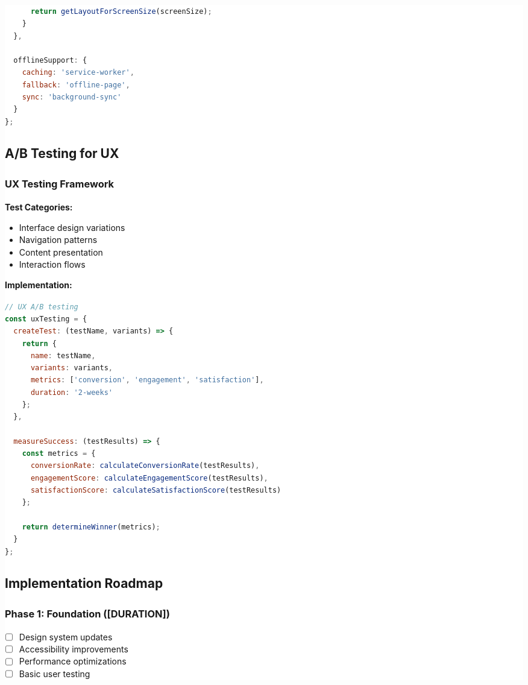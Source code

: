 ```javascript
      return getLayoutForScreenSize(screenSize);
    }
  },
  
  offlineSupport: {
    caching: 'service-worker',
    fallback: 'offline-page',
    sync: 'background-sync'
  }
};
```

## A/B Testing for UX

### UX Testing Framework
**Test Categories:**
- Interface design variations
- Navigation patterns
- Content presentation
- Interaction flows

**Implementation:**
```javascript
// UX A/B testing
const uxTesting = {
  createTest: (testName, variants) => {
    return {
      name: testName,
      variants: variants,
      metrics: ['conversion', 'engagement', 'satisfaction'],
      duration: '2-weeks'
    };
  },
  
  measureSuccess: (testResults) => {
    const metrics = {
      conversionRate: calculateConversionRate(testResults),
      engagementScore: calculateEngagementScore(testResults),
      satisfactionScore: calculateSatisfactionScore(testResults)
    };
    
    return determineWinner(metrics);
  }
};
```

## Implementation Roadmap

### Phase 1: Foundation ([DURATION])
- [ ] Design system updates
- [ ] Accessibility improvements
- [ ] Performance optimizations
- [ ] Basic user testing
